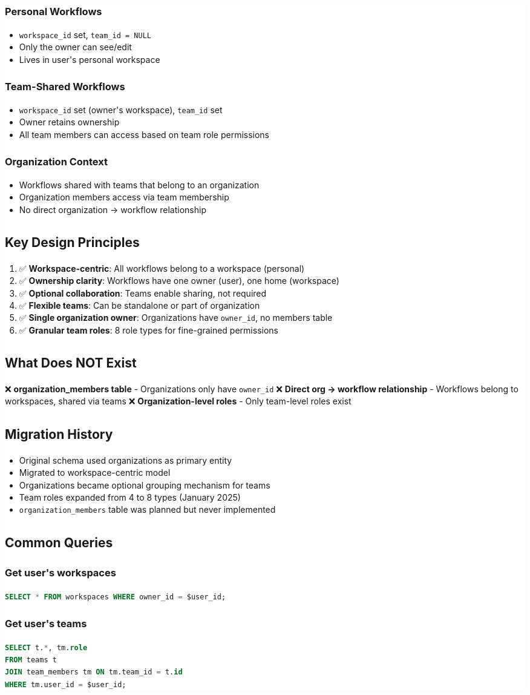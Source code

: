 ### Personal Workflows
- `workspace_id` set, `team_id = NULL`
- Only the owner can see/edit
- Lives in user's personal workspace

### Team-Shared Workflows
- `workspace_id` set (owner's workspace), `team_id` set
- Owner retains ownership
- All team members can access based on team role permissions

### Organization Context
- Workflows shared with teams that belong to an organization
- Organization members access via team membership
- No direct organization → workflow relationship

## Key Design Principles

1. ✅ **Workspace-centric**: All workflows belong to a workspace (personal)
2. ✅ **Ownership clarity**: Workflows have one owner (user), one home (workspace)
3. ✅ **Optional collaboration**: Teams enable sharing, not required
4. ✅ **Flexible teams**: Can be standalone or part of organization
5. ✅ **Single organization owner**: Organizations have `owner_id`, no members table
6. ✅ **Granular team roles**: 8 role types for fine-grained permissions

## What Does NOT Exist

❌ **organization_members table** - Organizations only have `owner_id`
❌ **Direct org → workflow relationship** - Workflows belong to workspaces, shared via teams
❌ **Organization-level roles** - Only team-level roles exist

## Migration History

- Original schema used organizations as primary entity
- Migrated to workspace-centric model
- Organizations became optional grouping mechanism for teams
- Team roles expanded from 4 to 8 types (January 2025)
- `organization_members` table was planned but never implemented

## Common Queries

### Get user's workspaces
```sql
SELECT * FROM workspaces WHERE owner_id = $user_id;
```

### Get user's teams
```sql
SELECT t.*, tm.role
FROM teams t
JOIN team_members tm ON tm.team_id = t.id
WHERE tm.user_id = $user_id;
```
